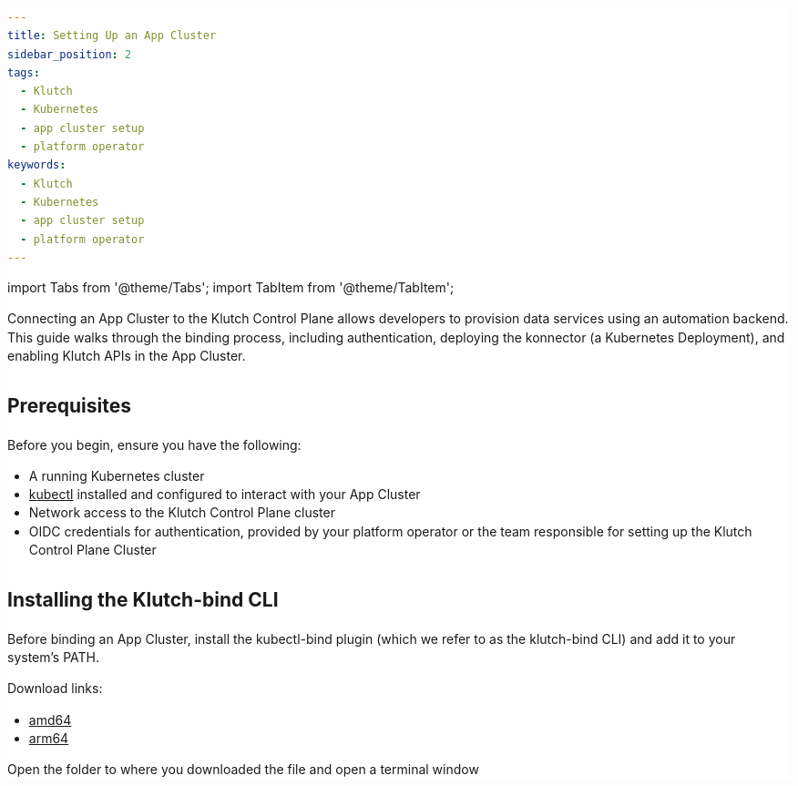 ```yaml
---
title: Setting Up an App Cluster
sidebar_position: 2
tags:
  - Klutch
  - Kubernetes
  - app cluster setup
  - platform operator
keywords:
  - Klutch
  - Kubernetes
  - app cluster setup
  - platform operator
---
```


import Tabs from '@theme/Tabs'; import TabItem from '@theme/TabItem';

Connecting an App Cluster to the Klutch Control Plane allows developers to provision data services using an automation
backend. This guide walks through the binding process, including authentication, deploying the konnector (a Kubernetes
Deployment), and enabling Klutch APIs in the App Cluster.

## Prerequisites

Before you begin, ensure you have the following:

- A running Kubernetes cluster
- [kubectl](https://kubernetes.io/docs/tasks/tools/) installed and configured to interact with your App Cluster
- Network access to the Klutch Control Plane cluster
- OIDC credentials for authentication, provided by your platform operator or the team responsible for setting up the
Klutch Control Plane Cluster

## Installing the Klutch-bind CLI

Before binding an App Cluster, install the kubectl-bind plugin (which we refer to as the klutch-bind CLI) and add it to
your system’s PATH.

<Tabs>
<TabItem value="tab1" label="MacOS" default>

Download links:

- [amd64](https://anynines-artifacts.s3.eu-central-1.amazonaws.com/central-management/v1.3.0/darwin-amd64/kubectl-bind)
- [arm64](https://anynines-artifacts.s3.eu-central-1.amazonaws.com/central-management/v1.3.0/darwin-arm64/kubectl-bind)

Open the folder to where you downloaded the file and open a terminal window
